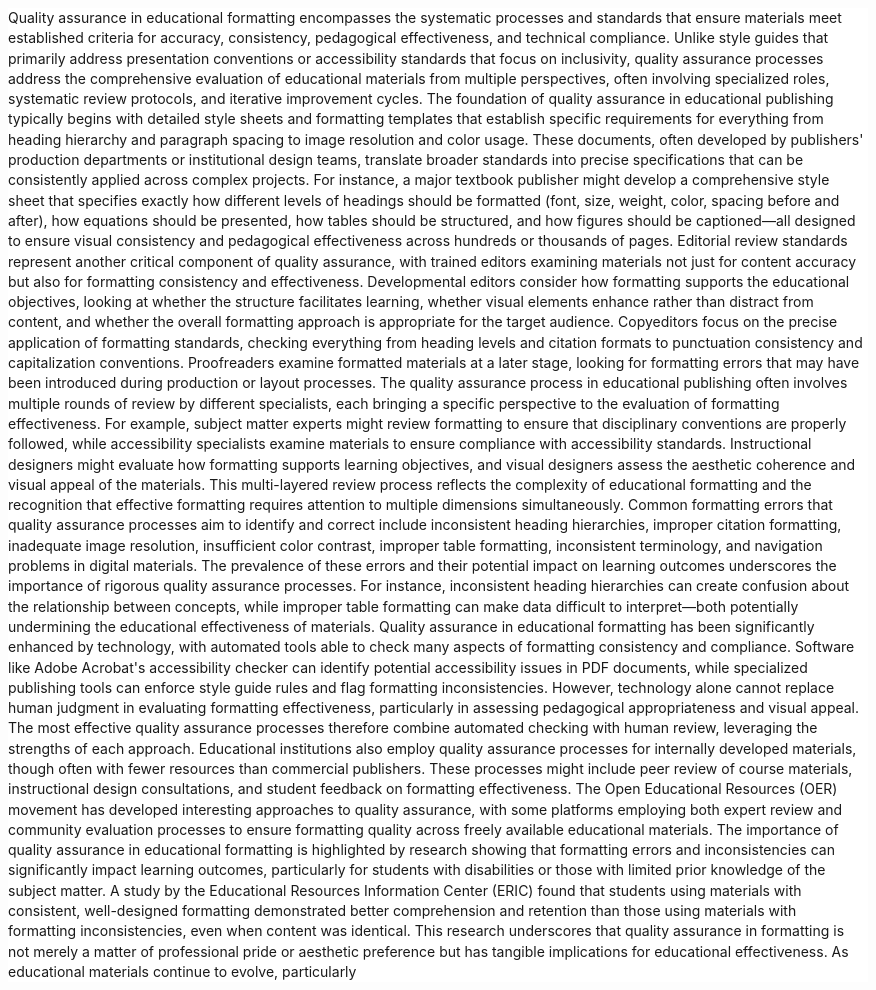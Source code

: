 Quality assurance in educational formatting encompasses the systematic processes and standards that ensure materials meet established criteria for accuracy, consistency, pedagogical effectiveness, and technical compliance. Unlike style guides that primarily address presentation conventions or accessibility standards that focus on inclusivity, quality assurance processes address the comprehensive evaluation of educational materials from multiple perspectives, often involving specialized roles, systematic review protocols, and iterative improvement cycles. The foundation of quality assurance in educational publishing typically begins with detailed style sheets and formatting templates that establish specific requirements for everything from heading hierarchy and paragraph spacing to image resolution and color usage. These documents, often developed by publishers' production departments or institutional design teams, translate broader standards into precise specifications that can be consistently applied across complex projects. For instance, a major textbook publisher might develop a comprehensive style sheet that specifies exactly how different levels of headings should be formatted (font, size, weight, color, spacing before and after), how equations should be presented, how tables should be structured, and how figures should be captioned—all designed to ensure visual consistency and pedagogical effectiveness across hundreds or thousands of pages. Editorial review standards represent another critical component of quality assurance, with trained editors examining materials not just for content accuracy but also for formatting consistency and effectiveness. Developmental editors consider how formatting supports the educational objectives, looking at whether the structure facilitates learning, whether visual elements enhance rather than distract from content, and whether the overall formatting approach is appropriate for the target audience. Copyeditors focus on the precise application of formatting standards, checking everything from heading levels and citation formats to punctuation consistency and capitalization conventions. Proofreaders examine formatted materials at a later stage, looking for formatting errors that may have been introduced during production or layout processes. The quality assurance process in educational publishing often involves multiple rounds of review by different specialists, each bringing a specific perspective to the evaluation of formatting effectiveness. For example, subject matter experts might review formatting to ensure that disciplinary conventions are properly followed, while accessibility specialists examine materials to ensure compliance with accessibility standards. Instructional designers might evaluate how formatting supports learning objectives, and visual designers assess the aesthetic coherence and visual appeal of the materials. This multi-layered review process reflects the complexity of educational formatting and the recognition that effective formatting requires attention to multiple dimensions simultaneously. Common formatting errors that quality assurance processes aim to identify and correct include inconsistent heading hierarchies, improper citation formatting, inadequate image resolution, insufficient color contrast, improper table formatting, inconsistent terminology, and navigation problems in digital materials. The prevalence of these errors and their potential impact on learning outcomes underscores the importance of rigorous quality assurance processes. For instance, inconsistent heading hierarchies can create confusion about the relationship between concepts, while improper table formatting can make data difficult to interpret—both potentially undermining the educational effectiveness of materials. Quality assurance in educational formatting has been significantly enhanced by technology, with automated tools able to check many aspects of formatting consistency and compliance. Software like Adobe Acrobat's accessibility checker can identify potential accessibility issues in PDF documents, while specialized publishing tools can enforce style guide rules and flag formatting inconsistencies. However, technology alone cannot replace human judgment in evaluating formatting effectiveness, particularly in assessing pedagogical appropriateness and visual appeal. The most effective quality assurance processes therefore combine automated checking with human review, leveraging the strengths of each approach. Educational institutions also employ quality assurance processes for internally developed materials, though often with fewer resources than commercial publishers. These processes might include peer review of course materials, instructional design consultations, and student feedback on formatting effectiveness. The Open Educational Resources (OER) movement has developed interesting approaches to quality assurance, with some platforms employing both expert review and community evaluation processes to ensure formatting quality across freely available educational materials. The importance of quality assurance in educational formatting is highlighted by research showing that formatting errors and inconsistencies can significantly impact learning outcomes, particularly for students with disabilities or those with limited prior knowledge of the subject matter. A study by the Educational Resources Information Center (ERIC) found that students using materials with consistent, well-designed formatting demonstrated better comprehension and retention than those using materials with formatting inconsistencies, even when content was identical. This research underscores that quality assurance in formatting is not merely a matter of professional pride or aesthetic preference but has tangible implications for educational effectiveness. As educational materials continue to evolve, particularly